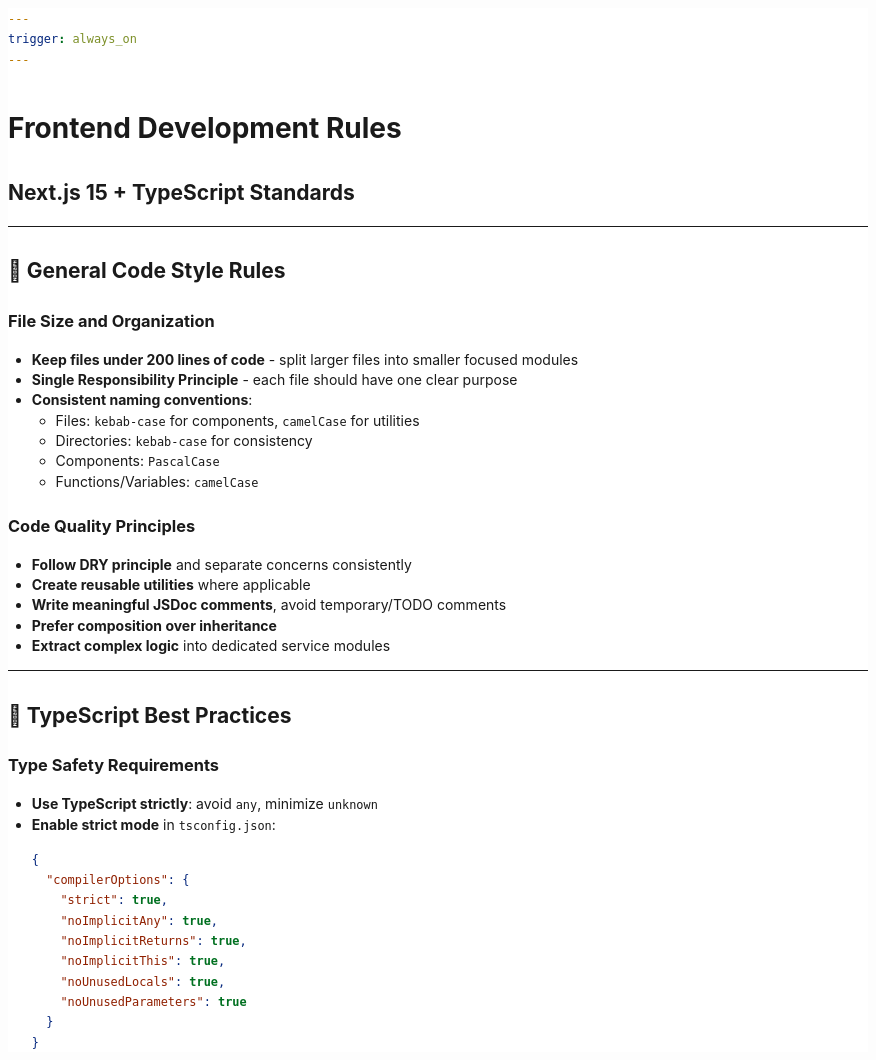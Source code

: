 ```yaml
---
trigger: always_on
---
```


# Frontend Development Rules
## Next.js 15 + TypeScript Standards

---

## 🎯 General Code Style Rules

### File Size and Organization
- **Keep files under 200 lines of code** - split larger files into smaller focused modules
- **Single Responsibility Principle** - each file should have one clear purpose
- **Consistent naming conventions**:
  - Files: `kebab-case` for components, `camelCase` for utilities
  - Directories: `kebab-case` for consistency
  - Components: `PascalCase`
  - Functions/Variables: `camelCase`

### Code Quality Principles
- **Follow DRY principle** and separate concerns consistently
- **Create reusable utilities** where applicable
- **Write meaningful JSDoc comments**, avoid temporary/TODO comments
- **Prefer composition over inheritance**
- **Extract complex logic** into dedicated service modules

---

## 🔧 TypeScript Best Practices

### Type Safety Requirements
- **Use TypeScript strictly**: avoid `any`, minimize `unknown`
- **Enable strict mode** in `tsconfig.json`:
  ```json
  {
    "compilerOptions": {
      "strict": true,
      "noImplicitAny": true,
      "noImplicitReturns": true,
      "noImplicitThis": true,
      "noUnusedLocals": true,
      "noUnusedParameters": true
    }
  }
  ```
